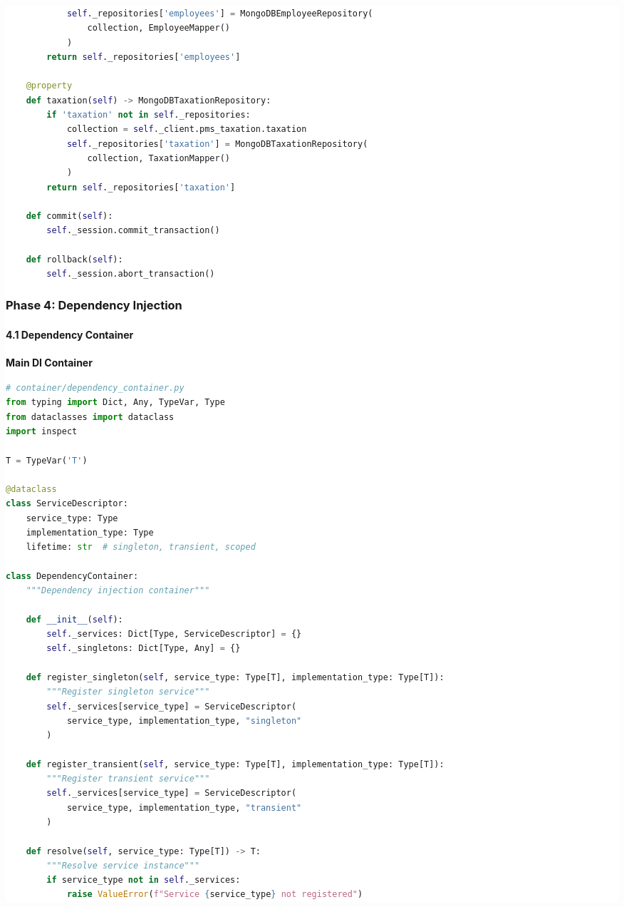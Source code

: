 ```python
            self._repositories['employees'] = MongoDBEmployeeRepository(
                collection, EmployeeMapper()
            )
        return self._repositories['employees']
    
    @property
    def taxation(self) -> MongoDBTaxationRepository:
        if 'taxation' not in self._repositories:
            collection = self._client.pms_taxation.taxation
            self._repositories['taxation'] = MongoDBTaxationRepository(
                collection, TaxationMapper()
            )
        return self._repositories['taxation']
    
    def commit(self):
        self._session.commit_transaction()
    
    def rollback(self):
        self._session.abort_transaction()
```

### Phase 4: Dependency Injection

#### 4.1 Dependency Container

**Main DI Container**
```python
# container/dependency_container.py
from typing import Dict, Any, TypeVar, Type
from dataclasses import dataclass
import inspect

T = TypeVar('T')

@dataclass
class ServiceDescriptor:
    service_type: Type
    implementation_type: Type
    lifetime: str  # singleton, transient, scoped

class DependencyContainer:
    """Dependency injection container"""
    
    def __init__(self):
        self._services: Dict[Type, ServiceDescriptor] = {}
        self._singletons: Dict[Type, Any] = {}
    
    def register_singleton(self, service_type: Type[T], implementation_type: Type[T]):
        """Register singleton service"""
        self._services[service_type] = ServiceDescriptor(
            service_type, implementation_type, "singleton"
        )
    
    def register_transient(self, service_type: Type[T], implementation_type: Type[T]):
        """Register transient service"""
        self._services[service_type] = ServiceDescriptor(
            service_type, implementation_type, "transient"
        )
    
    def resolve(self, service_type: Type[T]) -> T:
        """Resolve service instance"""
        if service_type not in self._services:
            raise ValueError(f"Service {service_type} not registered")
```